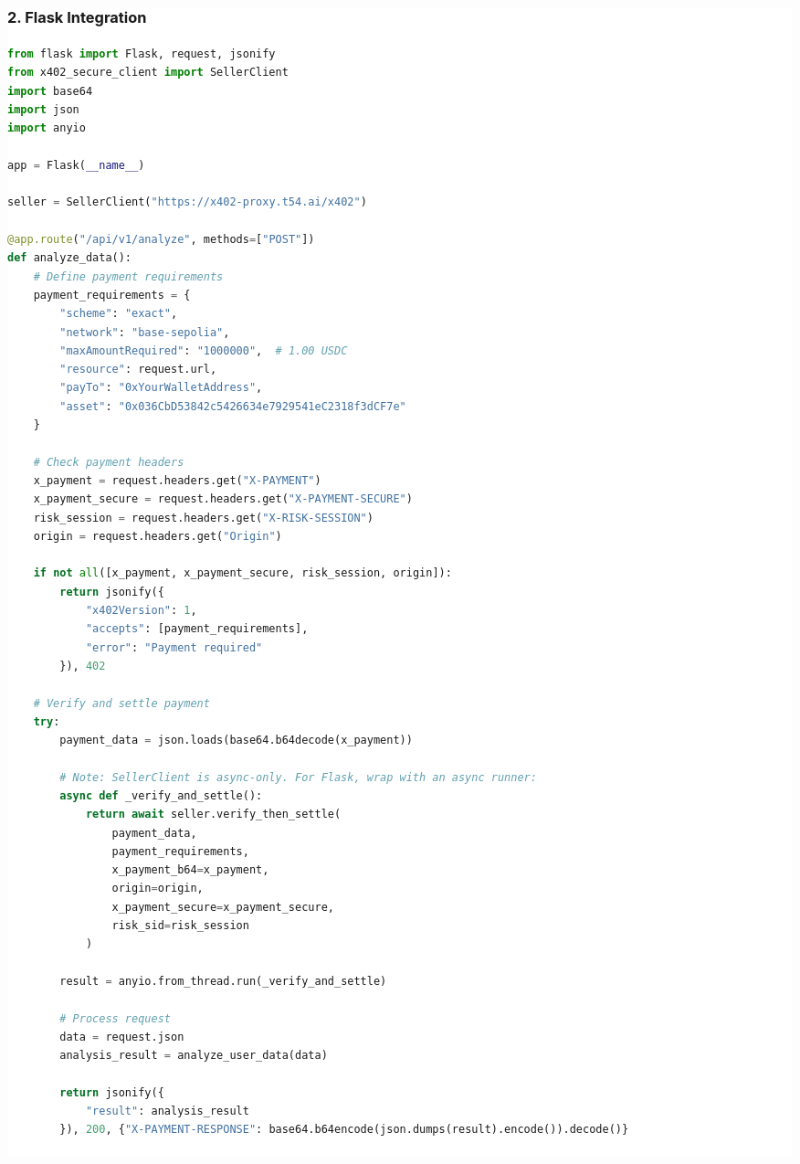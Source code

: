 ### 2. Flask Integration

```python
from flask import Flask, request, jsonify
from x402_secure_client import SellerClient
import base64
import json
import anyio

app = Flask(__name__)

seller = SellerClient("https://x402-proxy.t54.ai/x402")

@app.route("/api/v1/analyze", methods=["POST"])
def analyze_data():
    # Define payment requirements
    payment_requirements = {
        "scheme": "exact",
        "network": "base-sepolia",
        "maxAmountRequired": "1000000",  # 1.00 USDC
        "resource": request.url,
        "payTo": "0xYourWalletAddress",
        "asset": "0x036CbD53842c5426634e7929541eC2318f3dCF7e"
    }
    
    # Check payment headers
    x_payment = request.headers.get("X-PAYMENT")
    x_payment_secure = request.headers.get("X-PAYMENT-SECURE")
    risk_session = request.headers.get("X-RISK-SESSION")
    origin = request.headers.get("Origin")
    
    if not all([x_payment, x_payment_secure, risk_session, origin]):
        return jsonify({
            "x402Version": 1,
            "accepts": [payment_requirements],
            "error": "Payment required"
        }), 402
    
    # Verify and settle payment
    try:
        payment_data = json.loads(base64.b64decode(x_payment))
        
        # Note: SellerClient is async-only. For Flask, wrap with an async runner:
        async def _verify_and_settle():
            return await seller.verify_then_settle(
                payment_data,
                payment_requirements,
                x_payment_b64=x_payment,
                origin=origin,
                x_payment_secure=x_payment_secure,
                risk_sid=risk_session
            )
        
        result = anyio.from_thread.run(_verify_and_settle)
        
        # Process request
        data = request.json
        analysis_result = analyze_user_data(data)
        
        return jsonify({
            "result": analysis_result
        }), 200, {"X-PAYMENT-RESPONSE": base64.b64encode(json.dumps(result).encode()).decode()}
        
```